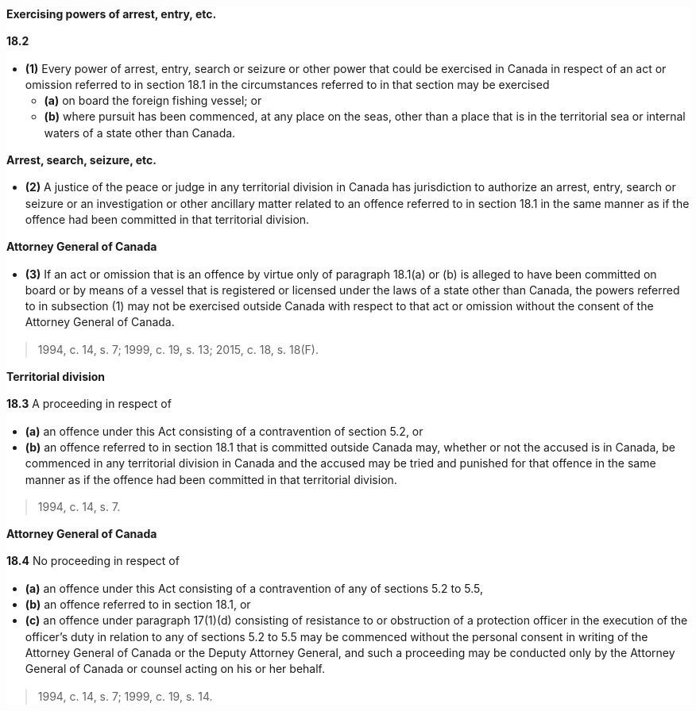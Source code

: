 



**Exercising powers of arrest, entry, etc.**

**18.2** 

- **(1)** Every power of arrest, entry, search or seizure or other power that could be exercised in Canada in respect of an act or omission referred to in section 18.1 in the circumstances referred to in that section may be exercised
	- **(a)** on board the foreign fishing vessel; or
	- **(b)** where pursuit has been commenced, at any place on the seas, other than a place that is in the territorial sea or internal waters of a state other than Canada.

**Arrest, search, seizure, etc.**

- **(2)** A justice of the peace or judge in any territorial division in Canada has jurisdiction to authorize an arrest, entry, search or seizure or an investigation or other ancillary matter related to an offence referred to in section 18.1 in the same manner as if the offence had been committed in that territorial division.

**Attorney General of Canada**

- **(3)** If an act or omission that is an offence by virtue only of paragraph 18.1(a) or (b) is alleged to have been committed on board or by means of a vessel that is registered or licensed under the laws of a state other than Canada, the powers referred to in subsection (1) may not be exercised outside Canada with respect to that act or omission without the consent of the Attorney General of Canada.
> 1994, c. 14, s. 7; 1999, c. 19, s. 13; 2015, c. 18, s. 18(F).





**Territorial division**

**18.3** A proceeding in respect of
- **(a)** an offence under this Act consisting of a contravention of section 5.2, or
- **(b)** an offence referred to in section 18.1
that is committed outside Canada may, whether or not the accused is in Canada, be commenced in any territorial division in Canada and the accused may be tried and punished for that offence in the same manner as if the offence had been committed in that territorial division.
> 1994, c. 14, s. 7.





**Attorney General of Canada**

**18.4** No proceeding in respect of
- **(a)** an offence under this Act consisting of a contravention of any of sections 5.2 to 5.5,
- **(b)** an offence referred to in section 18.1, or
- **(c)** an offence under paragraph 17(1)(d) consisting of resistance to or obstruction of a protection officer in the execution of the officer’s duty in relation to any of sections 5.2 to 5.5
may be commenced without the personal consent in writing of the Attorney General of Canada or the Deputy Attorney General, and such a proceeding may be conducted only by the Attorney General of Canada or counsel acting on his or her behalf.
> 1994, c. 14, s. 7; 1999, c. 19, s. 14.
